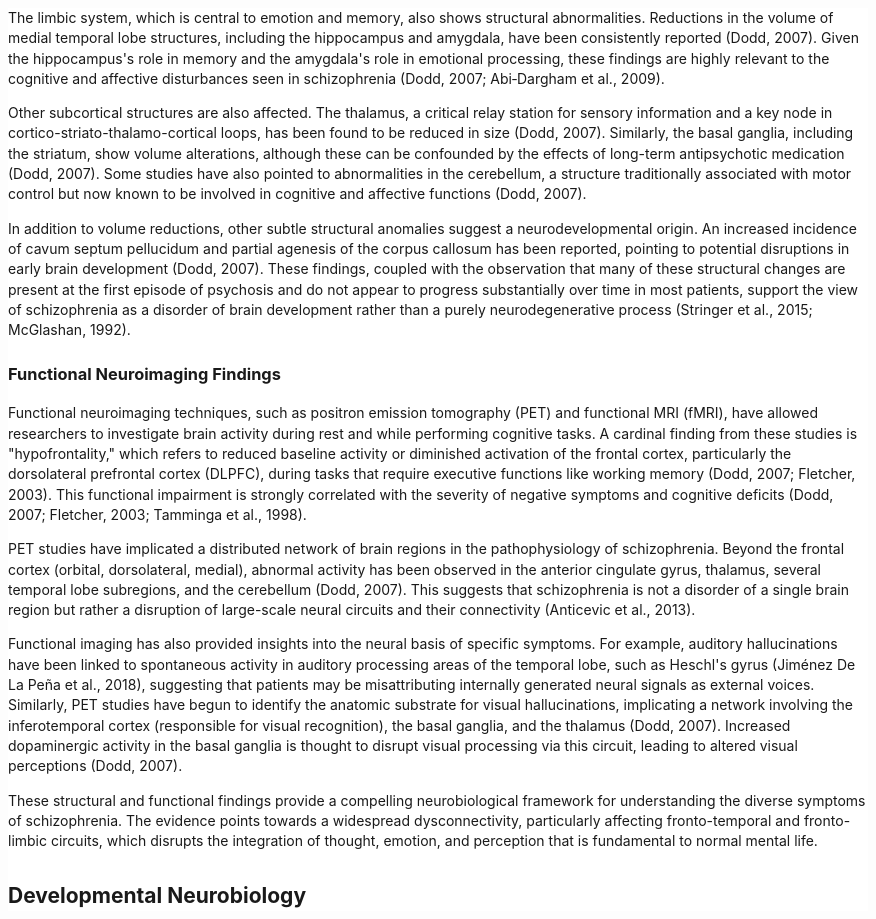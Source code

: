 The limbic system, which is central to emotion and memory, also shows structural abnormalities. Reductions in the volume of medial temporal lobe structures, including the hippocampus and amygdala, have been consistently reported (Dodd, 2007). Given the hippocampus's role in memory and the amygdala's role in emotional processing, these findings are highly relevant to the cognitive and affective disturbances seen in schizophrenia (Dodd, 2007; Abi‐Dargham et al., 2009).

Other subcortical structures are also affected. The thalamus, a critical relay station for sensory information and a key node in cortico-striato-thalamo-cortical loops, has been found to be reduced in size (Dodd, 2007). Similarly, the basal ganglia, including the striatum, show volume alterations, although these can be confounded by the effects of long-term antipsychotic medication (Dodd, 2007). Some studies have also pointed to abnormalities in the cerebellum, a structure traditionally associated with motor control but now known to be involved in cognitive and affective functions (Dodd, 2007).

In addition to volume reductions, other subtle structural anomalies suggest a neurodevelopmental origin. An increased incidence of cavum septum pellucidum and partial agenesis of the corpus callosum has been reported, pointing to potential disruptions in early brain development (Dodd, 2007). These findings, coupled with the observation that many of these structural changes are present at the first episode of psychosis and do not appear to progress substantially over time in most patients, support the view of schizophrenia as a disorder of brain development rather than a purely neurodegenerative process (Stringer et al., 2015; McGlashan, 1992).

### Functional Neuroimaging Findings

Functional neuroimaging techniques, such as positron emission tomography (PET) and functional MRI (fMRI), have allowed researchers to investigate brain activity during rest and while performing cognitive tasks. A cardinal finding from these studies is "hypofrontality," which refers to reduced baseline activity or diminished activation of the frontal cortex, particularly the dorsolateral prefrontal cortex (DLPFC), during tasks that require executive functions like working memory (Dodd, 2007; Fletcher, 2003). This functional impairment is strongly correlated with the severity of negative symptoms and cognitive deficits (Dodd, 2007; Fletcher, 2003; Tamminga et al., 1998).

PET studies have implicated a distributed network of brain regions in the pathophysiology of schizophrenia. Beyond the frontal cortex (orbital, dorsolateral, medial), abnormal activity has been observed in the anterior cingulate gyrus, thalamus, several temporal lobe subregions, and the cerebellum (Dodd, 2007). This suggests that schizophrenia is not a disorder of a single brain region but rather a disruption of large-scale neural circuits and their connectivity (Anticevic et al., 2013).

Functional imaging has also provided insights into the neural basis of specific symptoms. For example, auditory hallucinations have been linked to spontaneous activity in auditory processing areas of the temporal lobe, such as Heschl's gyrus (Jiménez De La Peña et al., 2018), suggesting that patients may be misattributing internally generated neural signals as external voices. Similarly, PET studies have begun to identify the anatomic substrate for visual hallucinations, implicating a network involving the inferotemporal cortex (responsible for visual recognition), the basal ganglia, and the thalamus (Dodd, 2007). Increased dopaminergic activity in the basal ganglia is thought to disrupt visual processing via this circuit, leading to altered visual perceptions (Dodd, 2007).

These structural and functional findings provide a compelling neurobiological framework for understanding the diverse symptoms of schizophrenia. The evidence points towards a widespread dysconnectivity, particularly affecting fronto-temporal and fronto-limbic circuits, which disrupts the integration of thought, emotion, and perception that is fundamental to normal mental life.

## Developmental Neurobiology

